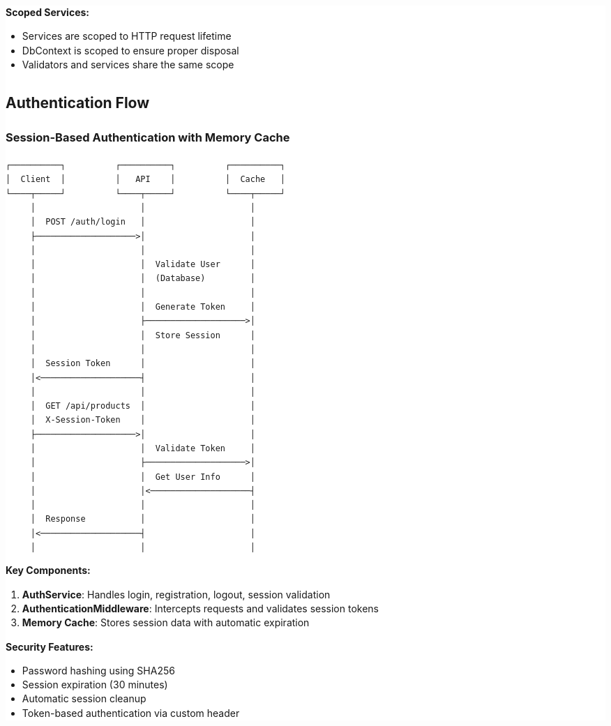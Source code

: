 **Scoped Services:**
- Services are scoped to HTTP request lifetime
- DbContext is scoped to ensure proper disposal
- Validators and services share the same scope

## Authentication Flow

### Session-Based Authentication with Memory Cache

```
┌──────────┐          ┌──────────┐          ┌──────────┐
│  Client  │          │   API    │          │  Cache   │
└────┬─────┘          └────┬─────┘          └────┬─────┘
     │                     │                     │
     │  POST /auth/login   │                     │
     ├────────────────────>│                     │
     │                     │                     │
     │                     │  Validate User      │
     │                     │  (Database)         │
     │                     │                     │
     │                     │  Generate Token     │
     │                     ├────────────────────>│
     │                     │  Store Session      │
     │                     │                     │
     │  Session Token      │                     │
     │<────────────────────┤                     │
     │                     │                     │
     │  GET /api/products  │                     │
     │  X-Session-Token    │                     │
     ├────────────────────>│                     │
     │                     │  Validate Token     │
     │                     ├────────────────────>│
     │                     │  Get User Info      │
     │                     │<────────────────────┤
     │                     │                     │
     │  Response           │                     │
     │<────────────────────┤                     │
     │                     │                     │
```

**Key Components:**

1. **AuthService**: Handles login, registration, logout, session validation
2. **AuthenticationMiddleware**: Intercepts requests and validates session tokens
3. **Memory Cache**: Stores session data with automatic expiration

**Security Features:**

- Password hashing using SHA256
- Session expiration (30 minutes)
- Automatic session cleanup
- Token-based authentication via custom header
